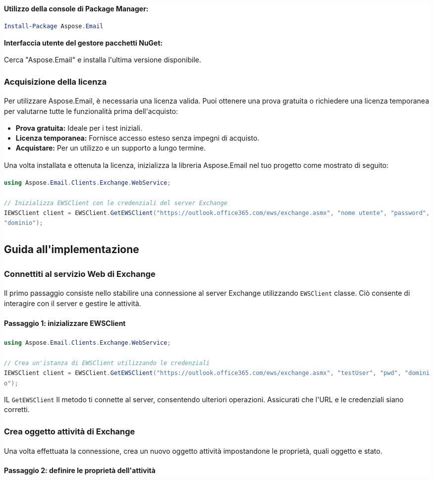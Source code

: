 **Utilizzo della console di Package Manager:**

```powershell
Install-Package Aspose.Email
```

**Interfaccia utente del gestore pacchetti NuGet:**

Cerca "Aspose.Email" e installa l'ultima versione disponibile.

### Acquisizione della licenza

Per utilizzare Aspose.Email, è necessaria una licenza valida. Puoi ottenere una prova gratuita o richiedere una licenza temporanea per valutarne tutte le funzionalità prima dell'acquisto:
- **Prova gratuita:** Ideale per i test iniziali.
- **Licenza temporanea:** Fornisce accesso esteso senza impegni di acquisto.
- **Acquistare:** Per un utilizzo e un supporto a lungo termine.

Una volta installata e ottenuta la licenza, inizializza la libreria Aspose.Email nel tuo progetto come mostrato di seguito:

```csharp
using Aspose.Email.Clients.Exchange.WebService;

// Inizializza EWSClient con le credenziali del server Exchange
IEWSClient client = EWSClient.GetEWSClient("https://outlook.office365.com/ews/exchange.asmx", "nome utente", "password", "dominio");
```

## Guida all'implementazione

### Connettiti al servizio Web di Exchange

Il primo passaggio consiste nello stabilire una connessione al server Exchange utilizzando `EWSClient` classe. Ciò consente di interagire con il server e gestire le attività.

#### Passaggio 1: inizializzare EWSClient

```csharp
using Aspose.Email.Clients.Exchange.WebService;

// Crea un'istanza di EWSClient utilizzando le credenziali
IEWSClient client = EWSClient.GetEWSClient("https://outlook.office365.com/ews/exchange.asmx", "testUser", "pwd", "dominio");
```

IL `GetEWSClient` Il metodo ti connette al server, consentendo ulteriori operazioni. Assicurati che l'URL e le credenziali siano corretti.

### Crea oggetto attività di Exchange

Una volta effettuata la connessione, crea un nuovo oggetto attività impostandone le proprietà, quali oggetto e stato.

#### Passaggio 2: definire le proprietà dell'attività
